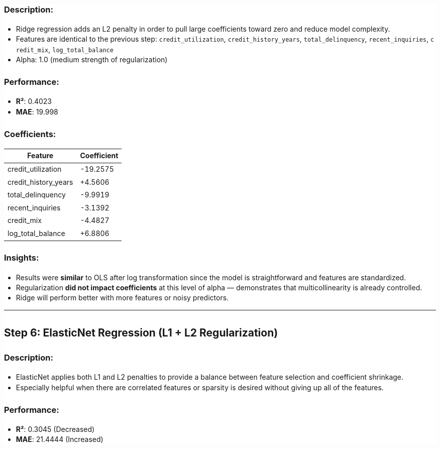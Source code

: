 ### Description:

* Ridge regression adds an L2 penalty in order to pull large coefficients toward zero and reduce model complexity.
* Features are identical to the previous step: `credit_utilization`, `credit_history_years`, `total_delinquency`, `recent_inquiries`, `credit_mix`, `log_total_balance`
* Alpha: 1.0 (medium strength of regularization)

### Performance:

* **R²**: 0.4023
* **MAE**: 19.998

### Coefficients:

| Feature               | Coefficient |
| --------------------- | ----------- |
| credit\_utilization   | -19.2575    |
| credit\_history\_years | +4.5606     |
| total\_delinquency    | -9.9919     |
| recent\_inquiries     | -3.1392     |
| credit_mix       | -4.4827     |
| log_total_balance | +6.8806     |

### Insights:
* Results were **similar** to OLS after log transformation since the model is straightforward and features are standardized.
* Regularization **did not impact coefficients** at this level of alpha — demonstrates that multicollinearity is already controlled.
* Ridge will perform better with more features or noisy predictors.

---

## Step 6: ElasticNet Regression (L1 + L2 Regularization)

### Description:

* ElasticNet applies both L1 and L2 penalties to provide a balance between feature selection and coefficient shrinkage.
* Especially helpful when there are correlated features or sparsity is desired without giving up all of the features.

### Performance:

* **R²**: 0.3045 (Decreased)
* **MAE**: 21.4444 (Increased)
